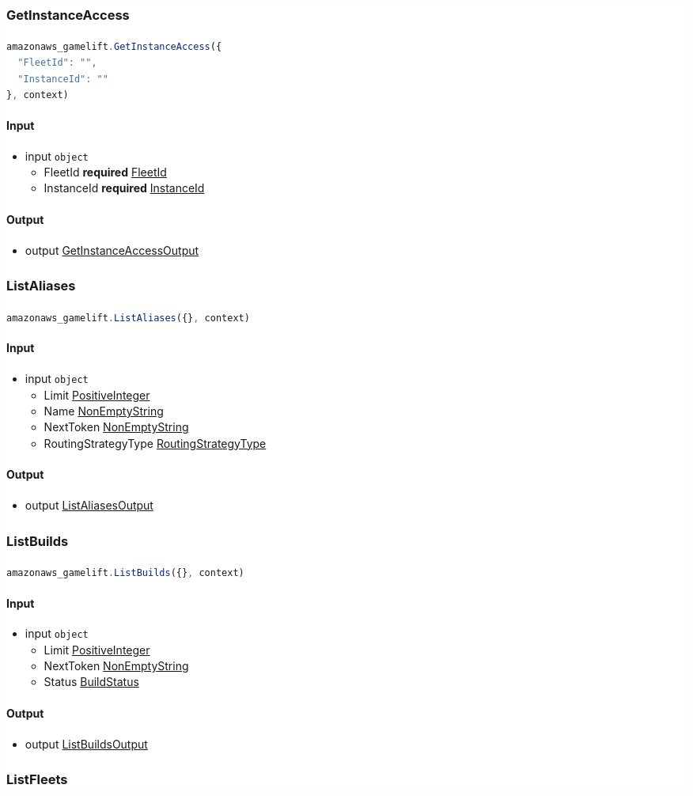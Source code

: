 ### GetInstanceAccess



```js
amazonaws_gamelift.GetInstanceAccess({
  "FleetId": "",
  "InstanceId": ""
}, context)
```

#### Input
* input `object`
  * FleetId **required** [FleetId](#fleetid)
  * InstanceId **required** [InstanceId](#instanceid)

#### Output
* output [GetInstanceAccessOutput](#getinstanceaccessoutput)

### ListAliases



```js
amazonaws_gamelift.ListAliases({}, context)
```

#### Input
* input `object`
  * Limit [PositiveInteger](#positiveinteger)
  * Name [NonEmptyString](#nonemptystring)
  * NextToken [NonEmptyString](#nonemptystring)
  * RoutingStrategyType [RoutingStrategyType](#routingstrategytype)

#### Output
* output [ListAliasesOutput](#listaliasesoutput)

### ListBuilds



```js
amazonaws_gamelift.ListBuilds({}, context)
```

#### Input
* input `object`
  * Limit [PositiveInteger](#positiveinteger)
  * NextToken [NonEmptyString](#nonemptystring)
  * Status [BuildStatus](#buildstatus)

#### Output
* output [ListBuildsOutput](#listbuildsoutput)

### ListFleets
